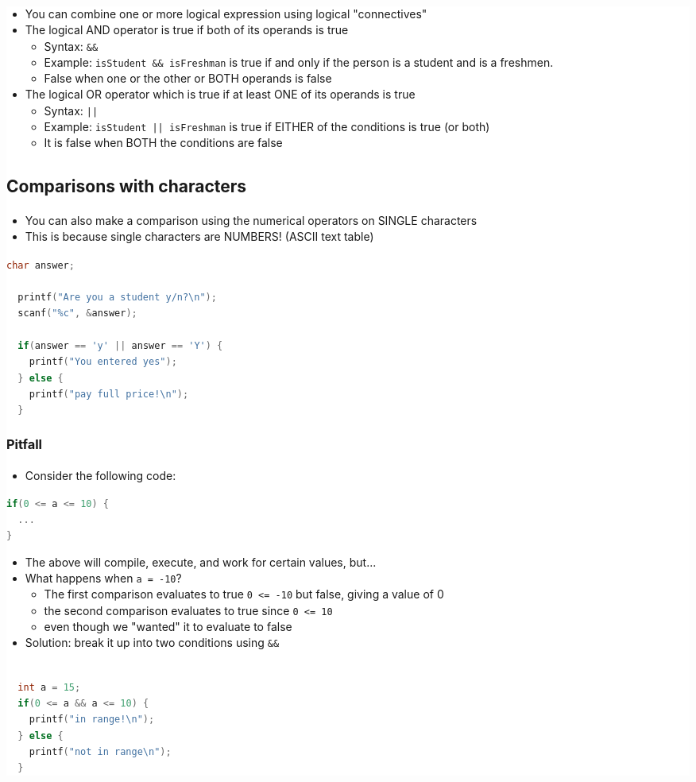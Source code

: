 * You can combine one or more logical expression using logical "connectives"
* The logical AND operator is true if both of its operands is true
  * Syntax: `&&`
  * Example: `isStudent && isFreshman` is true if and only if the person is a student and is a freshmen.  
  * False when one or the other or BOTH operands is false
* The logical OR operator which is true if at least ONE of its operands is true
  * Syntax: `||`
  * Example: `isStudent || isFreshman` is true if EITHER of the conditions is true (or both)
  * It is false when BOTH the conditions are false

## Comparisons with characters

* You can also make a comparison using the numerical operators on SINGLE characters
* This is because single characters are NUMBERS!  (ASCII text table)
```c
char answer;

  printf("Are you a student y/n?\n");
  scanf("%c", &answer);

  if(answer == 'y' || answer == 'Y') {
    printf("You entered yes");
  } else {
    printf("pay full price!\n");
  }
```

### Pitfall 

* Consider the following code:

```c
if(0 <= a <= 10) {
  ...
}
```
* The above will compile, execute, and work for certain values, but...
* What happens when `a = -10`?
    * The first comparison evaluates to true `0 <= -10` but false, giving a value of 0
    * the second comparison evaluates to true since `0 <= 10`
    * even though we "wanted" it to evaluate to false
* Solution: break it up into two conditions using `&&`
```c

  int a = 15;
  if(0 <= a && a <= 10) {
    printf("in range!\n");
  } else {
    printf("not in range\n");
  }
```
